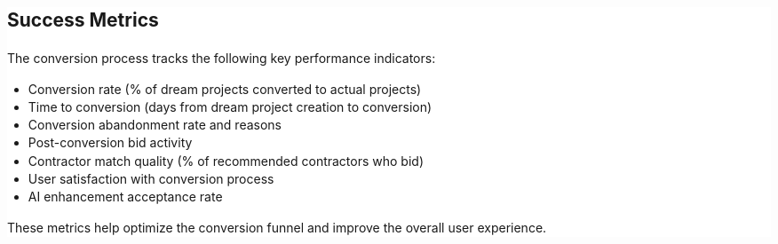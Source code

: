 ## Success Metrics

The conversion process tracks the following key performance indicators:

- Conversion rate (% of dream projects converted to actual projects)
- Time to conversion (days from dream project creation to conversion)
- Conversion abandonment rate and reasons
- Post-conversion bid activity
- Contractor match quality (% of recommended contractors who bid)
- User satisfaction with conversion process
- AI enhancement acceptance rate

These metrics help optimize the conversion funnel and improve the overall user experience.

